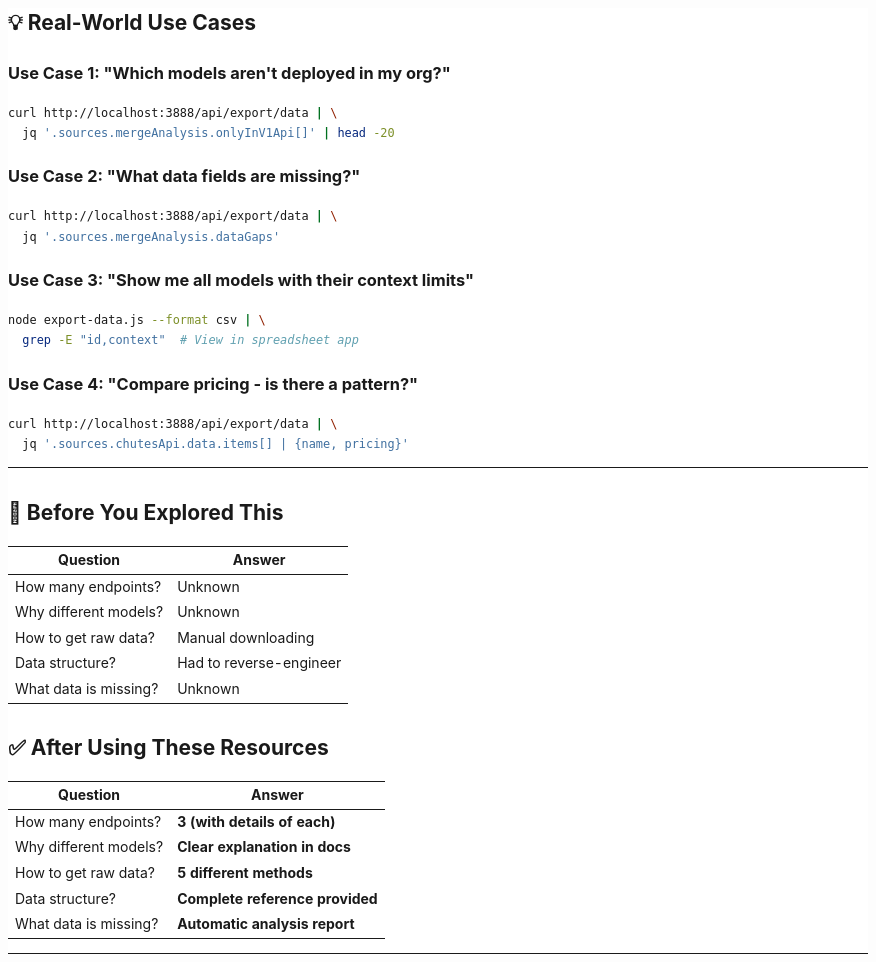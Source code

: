 
## 💡 Real-World Use Cases

### Use Case 1: "Which models aren't deployed in my org?"
```bash
curl http://localhost:3888/api/export/data | \
  jq '.sources.mergeAnalysis.onlyInV1Api[]' | head -20
```

### Use Case 2: "What data fields are missing?"
```bash
curl http://localhost:3888/api/export/data | \
  jq '.sources.mergeAnalysis.dataGaps'
```

### Use Case 3: "Show me all models with their context limits"
```bash
node export-data.js --format csv | \
  grep -E "id,context"  # View in spreadsheet app
```

### Use Case 4: "Compare pricing - is there a pattern?"
```bash
curl http://localhost:3888/api/export/data | \
  jq '.sources.chutesApi.data.items[] | {name, pricing}'
```

---

## 🔄 Before You Explored This

| Question | Answer |
|----------|--------|
| How many endpoints? | Unknown |
| Why different models? | Unknown |
| How to get raw data? | Manual downloading |
| Data structure? | Had to reverse-engineer |
| What data is missing? | Unknown |

## ✅ After Using These Resources

| Question | Answer |
|----------|--------|
| How many endpoints? | **3 (with details of each)** |
| Why different models? | **Clear explanation in docs** |
| How to get raw data? | **5 different methods** |
| Data structure? | **Complete reference provided** |
| What data is missing? | **Automatic analysis report** |

---